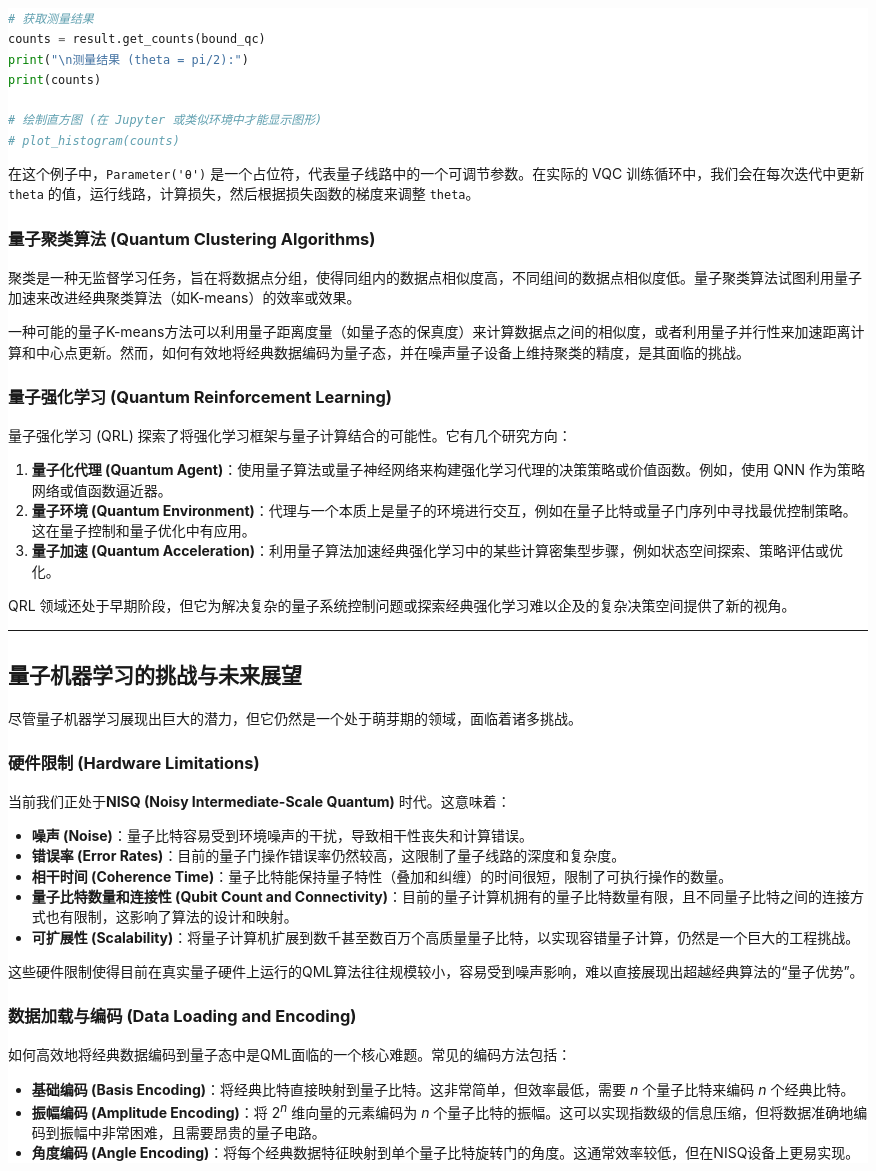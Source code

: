 ```python
# 获取测量结果
counts = result.get_counts(bound_qc)
print("\n测量结果 (theta = pi/2):")
print(counts)

# 绘制直方图 (在 Jupyter 或类似环境中才能显示图形)
# plot_histogram(counts)
```
在这个例子中，`Parameter('θ')` 是一个占位符，代表量子线路中的一个可调节参数。在实际的 VQC 训练循环中，我们会在每次迭代中更新 `theta` 的值，运行线路，计算损失，然后根据损失函数的梯度来调整 `theta`。

### 量子聚类算法 (Quantum Clustering Algorithms)

聚类是一种无监督学习任务，旨在将数据点分组，使得同组内的数据点相似度高，不同组间的数据点相似度低。量子聚类算法试图利用量子加速来改进经典聚类算法（如K-means）的效率或效果。

一种可能的量子K-means方法可以利用量子距离度量（如量子态的保真度）来计算数据点之间的相似度，或者利用量子并行性来加速距离计算和中心点更新。然而，如何有效地将经典数据编码为量子态，并在噪声量子设备上维持聚类的精度，是其面临的挑战。

### 量子强化学习 (Quantum Reinforcement Learning)

量子强化学习 (QRL) 探索了将强化学习框架与量子计算结合的可能性。它有几个研究方向：

1.  **量子化代理 (Quantum Agent)**：使用量子算法或量子神经网络来构建强化学习代理的决策策略或价值函数。例如，使用 QNN 作为策略网络或值函数逼近器。
2.  **量子环境 (Quantum Environment)**：代理与一个本质上是量子的环境进行交互，例如在量子比特或量子门序列中寻找最优控制策略。这在量子控制和量子优化中有应用。
3.  **量子加速 (Quantum Acceleration)**：利用量子算法加速经典强化学习中的某些计算密集型步骤，例如状态空间探索、策略评估或优化。

QRL 领域还处于早期阶段，但它为解决复杂的量子系统控制问题或探索经典强化学习难以企及的复杂决策空间提供了新的视角。

---

## 量子机器学习的挑战与未来展望

尽管量子机器学习展现出巨大的潜力，但它仍然是一个处于萌芽期的领域，面临着诸多挑战。

### 硬件限制 (Hardware Limitations)

当前我们正处于**NISQ (Noisy Intermediate-Scale Quantum)** 时代。这意味着：
*   **噪声 (Noise)**：量子比特容易受到环境噪声的干扰，导致相干性丧失和计算错误。
*   **错误率 (Error Rates)**：目前的量子门操作错误率仍然较高，这限制了量子线路的深度和复杂度。
*   **相干时间 (Coherence Time)**：量子比特能保持量子特性（叠加和纠缠）的时间很短，限制了可执行操作的数量。
*   **量子比特数量和连接性 (Qubit Count and Connectivity)**：目前的量子计算机拥有的量子比特数量有限，且不同量子比特之间的连接方式也有限制，这影响了算法的设计和映射。
*   **可扩展性 (Scalability)**：将量子计算机扩展到数千甚至数百万个高质量量子比特，以实现容错量子计算，仍然是一个巨大的工程挑战。

这些硬件限制使得目前在真实量子硬件上运行的QML算法往往规模较小，容易受到噪声影响，难以直接展现出超越经典算法的“量子优势”。

### 数据加载与编码 (Data Loading and Encoding)

如何高效地将经典数据编码到量子态中是QML面临的一个核心难题。常见的编码方法包括：
*   **基础编码 (Basis Encoding)**：将经典比特直接映射到量子比特。这非常简单，但效率最低，需要 $n$ 个量子比特来编码 $n$ 个经典比特。
*   **振幅编码 (Amplitude Encoding)**：将 $2^n$ 维向量的元素编码为 $n$ 个量子比特的振幅。这可以实现指数级的信息压缩，但将数据准确地编码到振幅中非常困难，且需要昂贵的量子电路。
*   **角度编码 (Angle Encoding)**：将每个经典数据特征映射到单个量子比特旋转门的角度。这通常效率较低，但在NISQ设备上更易实现。
